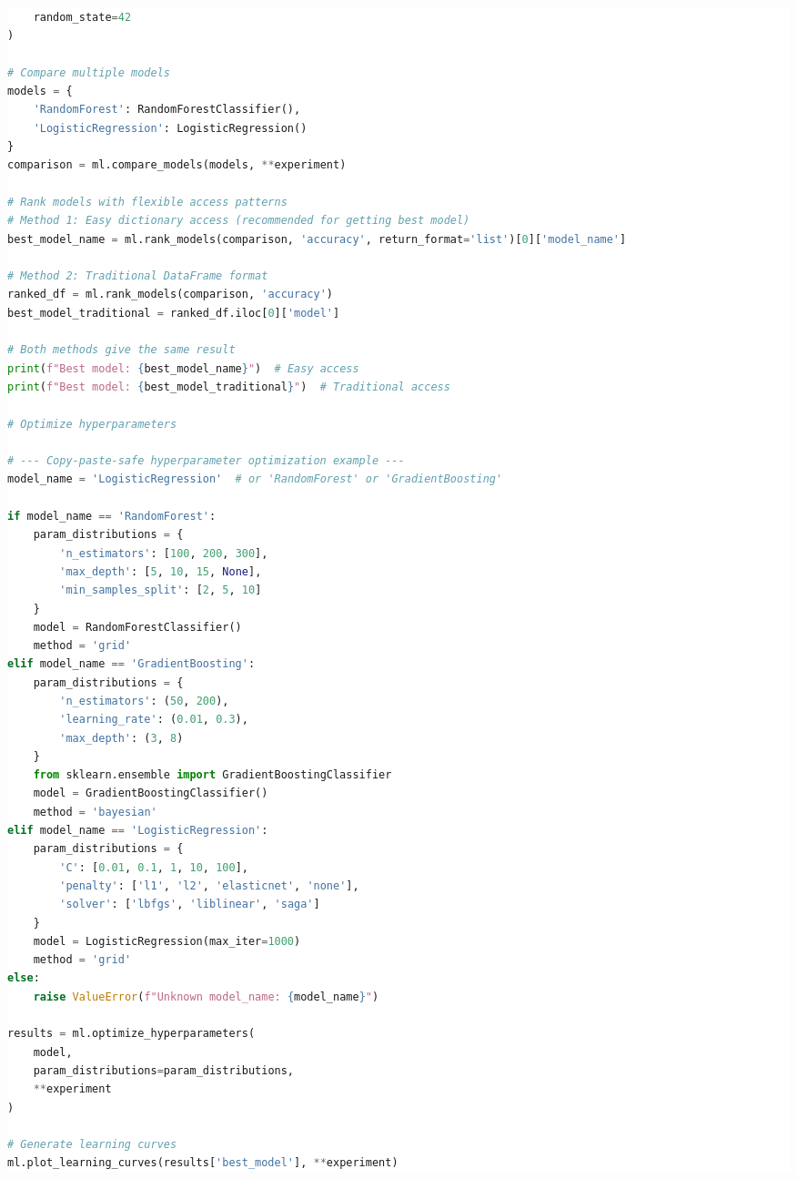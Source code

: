 ```python
    random_state=42
)

# Compare multiple models
models = {
    'RandomForest': RandomForestClassifier(),
    'LogisticRegression': LogisticRegression()
}
comparison = ml.compare_models(models, **experiment)

# Rank models with flexible access patterns
# Method 1: Easy dictionary access (recommended for getting best model)
best_model_name = ml.rank_models(comparison, 'accuracy', return_format='list')[0]['model_name']

# Method 2: Traditional DataFrame format
ranked_df = ml.rank_models(comparison, 'accuracy')
best_model_traditional = ranked_df.iloc[0]['model']

# Both methods give the same result
print(f"Best model: {best_model_name}")  # Easy access
print(f"Best model: {best_model_traditional}")  # Traditional access

# Optimize hyperparameters

# --- Copy-paste-safe hyperparameter optimization example ---
model_name = 'LogisticRegression'  # or 'RandomForest' or 'GradientBoosting'

if model_name == 'RandomForest':
    param_distributions = {
        'n_estimators': [100, 200, 300],
        'max_depth': [5, 10, 15, None],
        'min_samples_split': [2, 5, 10]
    }
    model = RandomForestClassifier()
    method = 'grid'
elif model_name == 'GradientBoosting':
    param_distributions = {
        'n_estimators': (50, 200),
        'learning_rate': (0.01, 0.3),
        'max_depth': (3, 8)
    }
    from sklearn.ensemble import GradientBoostingClassifier
    model = GradientBoostingClassifier()
    method = 'bayesian'
elif model_name == 'LogisticRegression':
    param_distributions = {
        'C': [0.01, 0.1, 1, 10, 100],
        'penalty': ['l1', 'l2', 'elasticnet', 'none'],
        'solver': ['lbfgs', 'liblinear', 'saga']
    }
    model = LogisticRegression(max_iter=1000)
    method = 'grid'
else:
    raise ValueError(f"Unknown model_name: {model_name}")

results = ml.optimize_hyperparameters(
    model,
    param_distributions=param_distributions,
    **experiment
)

# Generate learning curves
ml.plot_learning_curves(results['best_model'], **experiment)
```